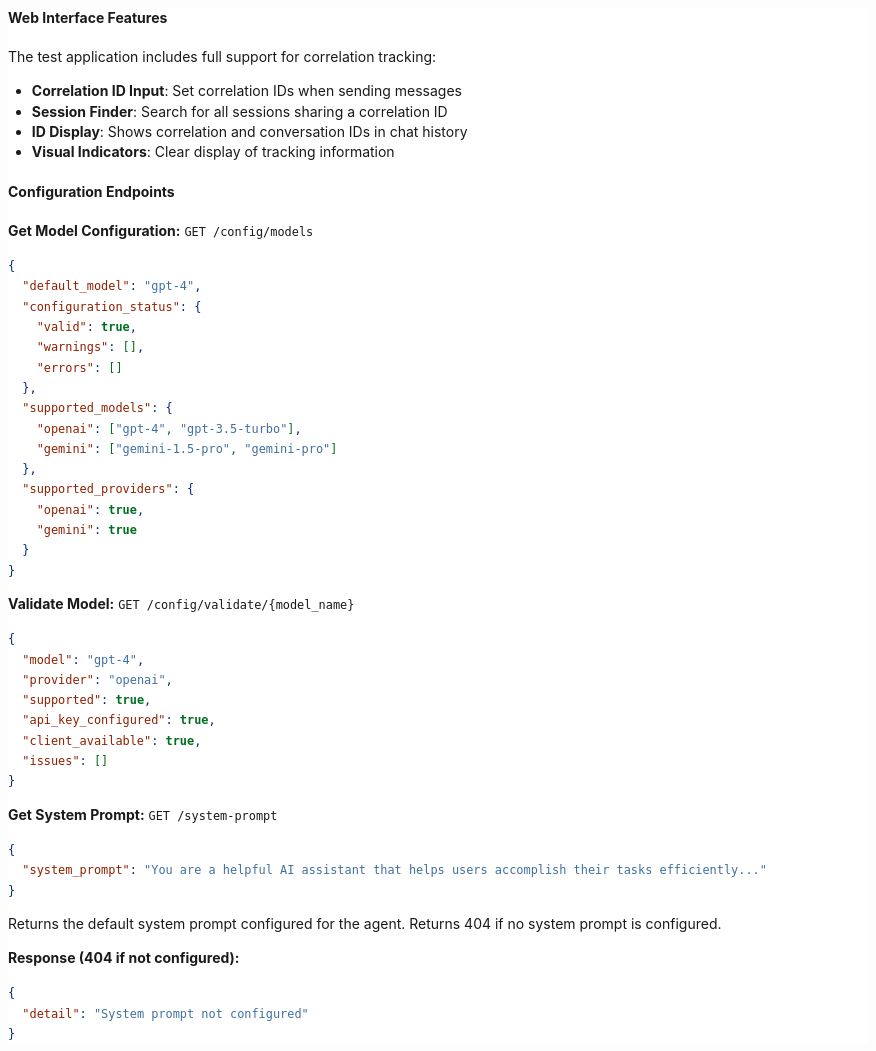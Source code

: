 #### Web Interface Features

The test application includes full support for correlation tracking:

- **Correlation ID Input**: Set correlation IDs when sending messages
- **Session Finder**: Search for all sessions sharing a correlation ID
- **ID Display**: Shows correlation and conversation IDs in chat history
- **Visual Indicators**: Clear display of tracking information

#### Configuration Endpoints

**Get Model Configuration:** `GET /config/models`
```json
{
  "default_model": "gpt-4",
  "configuration_status": {
    "valid": true,
    "warnings": [],
    "errors": []
  },
  "supported_models": {
    "openai": ["gpt-4", "gpt-3.5-turbo"],
    "gemini": ["gemini-1.5-pro", "gemini-pro"]
  },
  "supported_providers": {
    "openai": true,
    "gemini": true
  }
}
```

**Validate Model:** `GET /config/validate/{model_name}`
```json
{
  "model": "gpt-4",
  "provider": "openai",
  "supported": true,
  "api_key_configured": true,
  "client_available": true,
  "issues": []
}
```

**Get System Prompt:** `GET /system-prompt`
```json
{
  "system_prompt": "You are a helpful AI assistant that helps users accomplish their tasks efficiently..."
}
```

Returns the default system prompt configured for the agent. Returns 404 if no system prompt is configured.

**Response (404 if not configured):**
```json
{
  "detail": "System prompt not configured"
}
```
